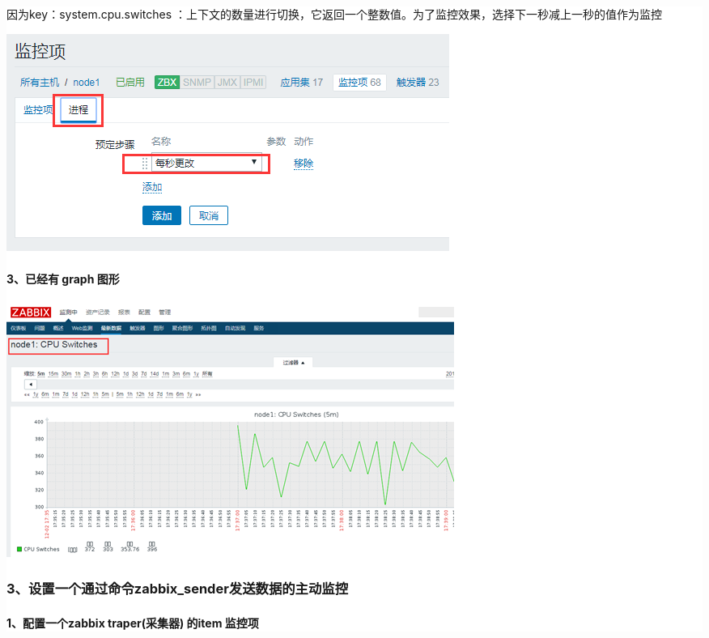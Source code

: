 因为key：system.cpu.switches ：上下文的数量进行切换，它返回一个整数值。为了监控效果，选择下一秒减上一秒的值作为监控

![img](assets/1216496-20171226172043120-1810882608.png)

#### 3、已经有 graph 图形

![img](assets/1216496-20171226172043526-25418384.png)

 

### 3、设置一个通过命令zabbix_sender发送数据的主动监控

#### 1、配置一个zabbix traper(采集器) 的item 监控项
